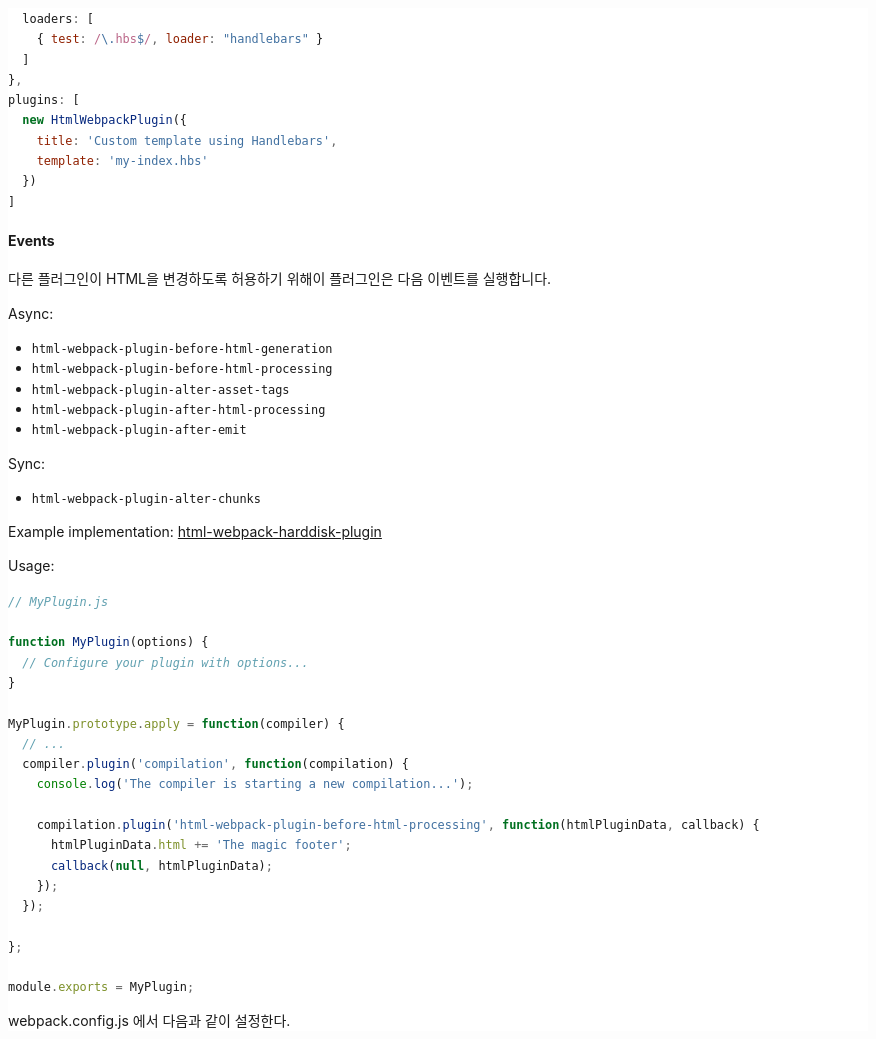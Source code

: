 ``` javascript
  loaders: [
    { test: /\.hbs$/, loader: "handlebars" }
  ]
},
plugins: [
  new HtmlWebpackPlugin({
    title: 'Custom template using Handlebars',
    template: 'my-index.hbs'
  })
]
```


#### **Events**
다른 플러그인이 HTML을 변경하도록 허용하기 위해이 플러그인은 다음 이벤트를 실행합니다.

Async:

* `html-webpack-plugin-before-html-generation`
* `html-webpack-plugin-before-html-processing`
* `html-webpack-plugin-alter-asset-tags`
* `html-webpack-plugin-after-html-processing`
* `html-webpack-plugin-after-emit`

Sync:

* `html-webpack-plugin-alter-chunks`

Example implementation: [html-webpack-harddisk-plugin](https://github.com/jantimon/html-webpack-harddisk-plugin)

Usage:
``` javascript
// MyPlugin.js

function MyPlugin(options) {
  // Configure your plugin with options...
}

MyPlugin.prototype.apply = function(compiler) {
  // ...
  compiler.plugin('compilation', function(compilation) {
    console.log('The compiler is starting a new compilation...');

    compilation.plugin('html-webpack-plugin-before-html-processing', function(htmlPluginData, callback) {
      htmlPluginData.html += 'The magic footer';
      callback(null, htmlPluginData);
    });
  });

};

module.exports = MyPlugin;
```
webpack.config.js 에서 다음과 같이 설정한다.
